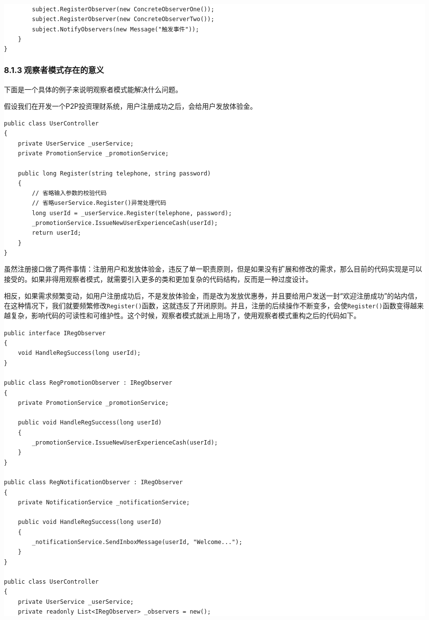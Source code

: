 ```CSharp
		subject.RegisterObserver(new ConcreteObserverOne());  
		subject.RegisterObserver(new ConcreteObserverTwo());  
		subject.NotifyObservers(new Message("触发事件"));
	}
}
```

### 8.1.3 观察者模式存在的意义

下面是一个具体的例子来说明观察者模式能解决什么问题。

假设我们在开发一个P2P投资理财系统，用户注册成功之后，会给用户发放体验金。

```CSharp
public class UserController
{
    private UserService _userService;
    private PromotionService _promotionService;
    
    public long Register(string telephone, string password)
    {
        // 省略输入参数的校验代码
        // 省略userService.Register()异常处理代码
        long userId = _userService.Register(telephone, password);
        _promotionService.IssueNewUserExperienceCash(userId);
        return userId;
    }
}
```

虽然注册接口做了两件事情：注册用户和发放体验金，违反了单一职责原则，但是如果没有扩展和修改的需求，那么目前的代码实现是可以接受的。如果非得用观察者模式，就需要引入更多的类和更加复杂的代码结构，反而是一种过度设计。

相反，如果需求频繁变动，如用户注册成功后，不是发放体验金，而是改为发放优惠券，并且要给用户发送一封“欢迎注册成功”的站内信，在这种情况下，我们就要频繁修改`Register()`函数，这就违反了开闭原则。并且，注册的后续操作不断变多，会使`Register()`函数变得越来越复杂，影响代码的可读性和可维护性。这个时候，观察者模式就派上用场了，使用观察者模式重构之后的代码如下。

```CSharp
public interface IRegObserver
{
    void HandleRegSuccess(long userId);
}

public class RegPromotionObserver : IRegObserver
{
    private PromotionService _promotionService;
    
    public void HandleRegSuccess(long userId)
    {
        _promotionService.IssueNewUserExperienceCash(userId);
    }
}

public class RegNotificationObserver : IRegObserver
{
    private NotificationService _notificationService;
    
    public void HandleRegSuccess(long userId)
    {
        _notificationService.SendInboxMessage(userId, "Welcome...");
    }
}

public class UserController
{
    private UserService _userService;
    private readonly List<IRegObserver> _observers = new();
```